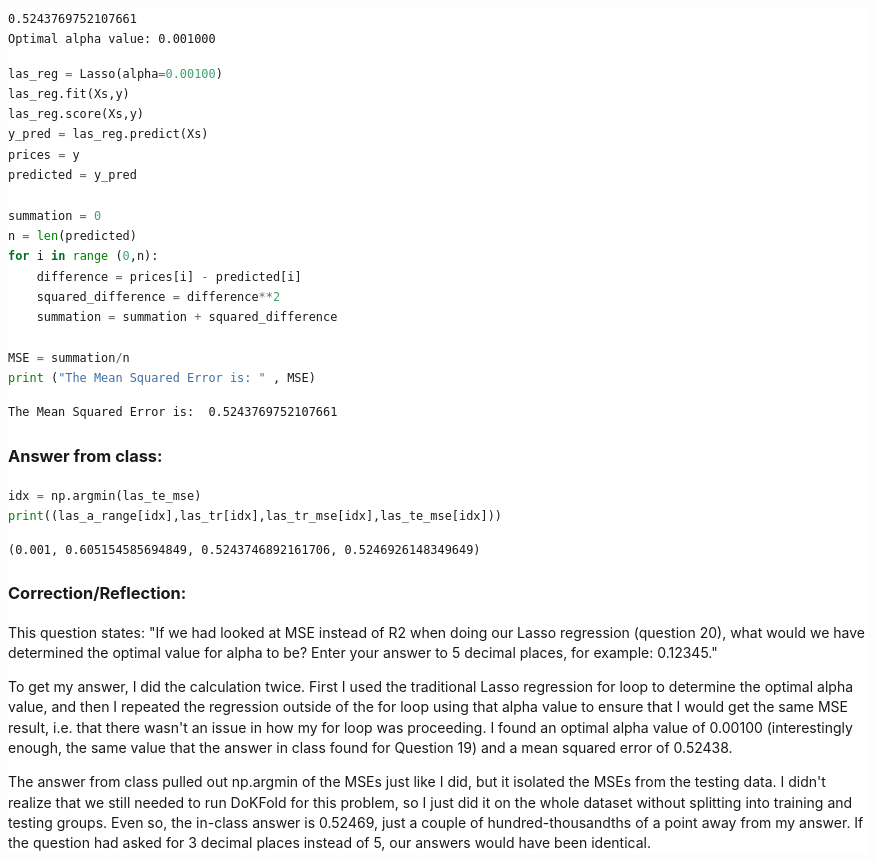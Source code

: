 
    0.5243769752107661
    Optimal alpha value: 0.001000



```python
las_reg = Lasso(alpha=0.00100)
las_reg.fit(Xs,y)
las_reg.score(Xs,y)
y_pred = las_reg.predict(Xs)
prices = y
predicted = y_pred

summation = 0
n = len(predicted)
for i in range (0,n):
    difference = prices[i] - predicted[i]
    squared_difference = difference**2
    summation = summation + squared_difference

MSE = summation/n
print ("The Mean Squared Error is: " , MSE)
```

    The Mean Squared Error is:  0.5243769752107661


### Answer from class:


```python
idx = np.argmin(las_te_mse)
print((las_a_range[idx],las_tr[idx],las_tr_mse[idx],las_te_mse[idx]))
```

    (0.001, 0.605154585694849, 0.5243746892161706, 0.5246926148349649)


### Correction/Reflection:

This question states: "If we had looked at MSE instead of R2 when doing our Lasso regression (question 20), what would we have determined the optimal value for alpha to be? Enter your answer to 5 decimal places, for example: 0.12345."

To get my answer, I did the calculation twice. First I used the traditional Lasso regression for loop to determine the optimal alpha value, and then I repeated the regression outside of the for loop using that alpha value to ensure that I would get the same MSE result, i.e. that there wasn't an issue in how my for loop was proceeding. I found an optimal alpha value of 0.00100 (interestingly enough, the same value that the answer in class found for Question 19) and a mean squared error of 0.52438.

The answer from class pulled out np.argmin of the MSEs just like I did, but it isolated the MSEs from the testing data. I didn't realize that we still needed to run DoKFold for this problem, so I just did it on the whole dataset without splitting into training and testing groups. Even so, the in-class answer is 0.52469, just a couple of hundred-thousandths of a point away from my answer. If the question had asked for 3 decimal places instead of 5, our answers would have been identical.
